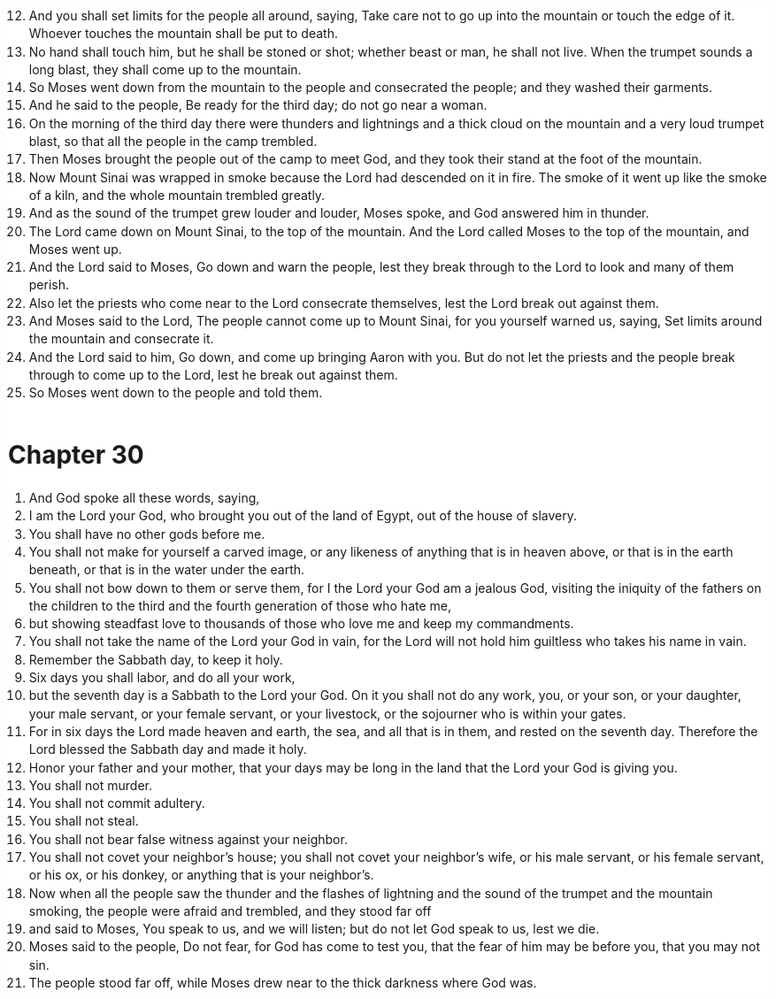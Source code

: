 12. And you shall set limits for the people all around, saying, Take care not to go up into the mountain or touch the edge of it. Whoever touches the mountain shall be put to death.
13. No hand shall touch him, but he shall be stoned or shot; whether beast or man, he shall not live. When the trumpet sounds a long blast, they shall come up to the mountain.
14. So Moses went down from the mountain to the people and consecrated the people; and they washed their garments.
15. And he said to the people, Be ready for the third day; do not go near a woman.
16. On the morning of the third day there were thunders and lightnings and a thick cloud on the mountain and a very loud trumpet blast, so that all the people in the camp trembled.
17. Then Moses brought the people out of the camp to meet God, and they took their stand at the foot of the mountain.
18. Now Mount Sinai was wrapped in smoke because the Lord had descended on it in fire. The smoke of it went up like the smoke of a kiln, and the whole mountain trembled greatly.
19. And as the sound of the trumpet grew louder and louder, Moses spoke, and God answered him in thunder.
20. The Lord came down on Mount Sinai, to the top of the mountain. And the Lord called Moses to the top of the mountain, and Moses went up.
21. And the Lord said to Moses, Go down and warn the people, lest they break through to the Lord to look and many of them perish.
22. Also let the priests who come near to the Lord consecrate themselves, lest the Lord break out against them.
23. And Moses said to the Lord, The people cannot come up to Mount Sinai, for you yourself warned us, saying, Set limits around the mountain and consecrate it.
24. And the Lord said to him, Go down, and come up bringing Aaron with you. But do not let the priests and the people break through to come up to the Lord, lest he break out against them.
25. So Moses went down to the people and told them.

# Chapter 30

1. And God spoke all these words, saying,
2. I am the Lord your God, who brought you out of the land of Egypt, out of the house of slavery.
3. You shall have no other gods before me.
4. You shall not make for yourself a carved image, or any likeness of anything that is in heaven above, or that is in the earth beneath, or that is in the water under the earth.
5. You shall not bow down to them or serve them, for I the Lord your God am a jealous God, visiting the iniquity of the fathers on the children to the third and the fourth generation of those who hate me,
6. but showing steadfast love to thousands of those who love me and keep my commandments.
7. You shall not take the name of the Lord your God in vain, for the Lord will not hold him guiltless who takes his name in vain.
8. Remember the Sabbath day, to keep it holy.
9. Six days you shall labor, and do all your work,
10. but the seventh day is a Sabbath to the Lord your God. On it you shall not do any work, you, or your son, or your daughter, your male servant, or your female servant, or your livestock, or the sojourner who is within your gates.
11. For in six days the Lord made heaven and earth, the sea, and all that is in them, and rested on the seventh day. Therefore the Lord blessed the Sabbath day and made it holy.
12. Honor your father and your mother, that your days may be long in the land that the Lord your God is giving you.
13. You shall not murder.
14. You shall not commit adultery.
15. You shall not steal.
16. You shall not bear false witness against your neighbor.
17. You shall not covet your neighbor’s house; you shall not covet your neighbor’s wife, or his male servant, or his female servant, or his ox, or his donkey, or anything that is your neighbor’s.
18. Now when all the people saw the thunder and the flashes of lightning and the sound of the trumpet and the mountain smoking, the people were afraid and trembled, and they stood far off
19. and said to Moses, You speak to us, and we will listen; but do not let God speak to us, lest we die.
20. Moses said to the people, Do not fear, for God has come to test you, that the fear of him may be before you, that you may not sin.
21. The people stood far off, while Moses drew near to the thick darkness where God was.